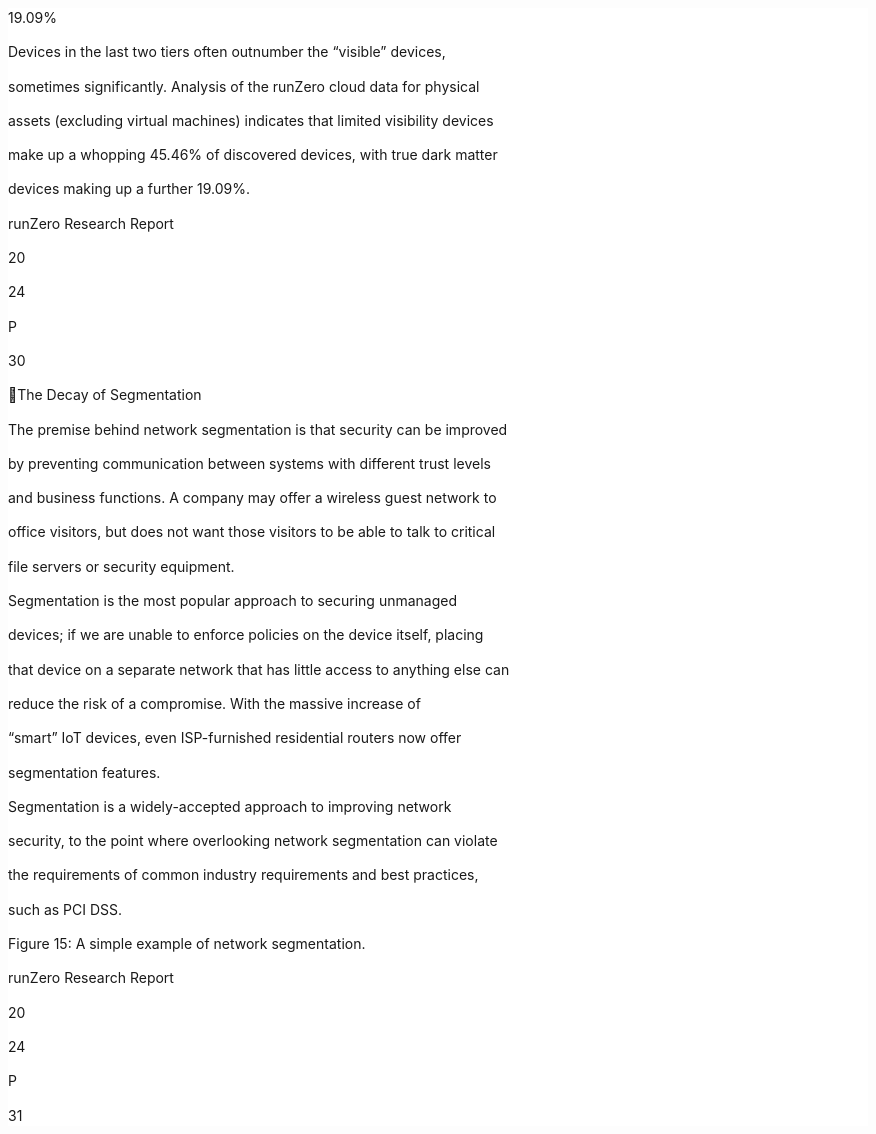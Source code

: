 19\.09%

Devices in the last two tiers often outnumber the “visible” devices, 

sometimes significantly. Analysis of the runZero cloud data for physical 

assets (excluding virtual machines) indicates that limited visibility devices 

make up a whopping 45\.46% of discovered devices, with true dark matter 

devices making up a further 19\.09%.

runZero Research Report

20

24

P

30

The Decay of Segmentation

The premise behind network segmentation is that security can be improved 

by preventing communication between systems with different trust levels 

and business functions. A company may offer a wireless guest network to 

office visitors, but does not want those visitors to be able to talk to critical 

file servers or security equipment.

Segmentation is the most popular approach to securing unmanaged 

devices; if we are unable to enforce policies on the device itself, placing 

that device on a separate network that has little access to anything else can 

reduce the risk of a compromise. With the massive increase of 

“smart” IoT devices, even ISP\-furnished residential routers now offer 

segmentation features. 

Segmentation is a widely\-accepted approach to improving network 

security, to the point where overlooking network segmentation can violate 

the requirements of common industry requirements and best practices, 

such as PCI DSS.

Figure 15: A simple example of network segmentation.

runZero Research Report

20

24

P

31
